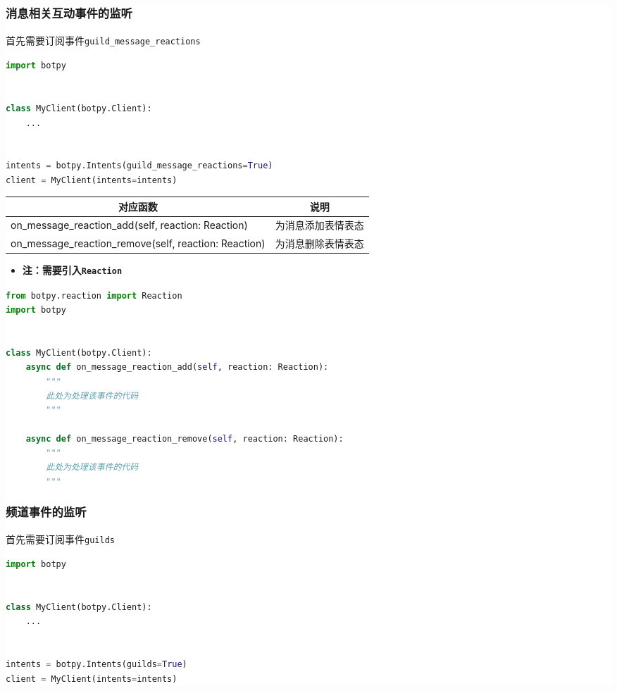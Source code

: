 ### 消息相关互动事件的监听

首先需要订阅事件`guild_message_reactions`

```python
import botpy


class MyClient(botpy.Client):
    ...


intents = botpy.Intents(guild_message_reactions=True)
client = MyClient(intents=intents)
```

| 对应函数                                                 | 说明        |
|------------------------------------------------------|-----------|
| on_message_reaction_add(self, reaction: Reaction)    | 为消息添加表情表态 |
| on_message_reaction_remove(self, reaction: Reaction) | 为消息删除表情表态 |

- **注：需要引入`Reaction`**

```python
from botpy.reaction import Reaction
import botpy


class MyClient(botpy.Client):
    async def on_message_reaction_add(self, reaction: Reaction):
        """
        此处为处理该事件的代码
        """

    async def on_message_reaction_remove(self, reaction: Reaction):
        """
        此处为处理该事件的代码
        """
```

### 频道事件的监听

首先需要订阅事件`guilds`

```python
import botpy


class MyClient(botpy.Client):
    ...


intents = botpy.Intents(guilds=True)
client = MyClient(intents=intents)
```
